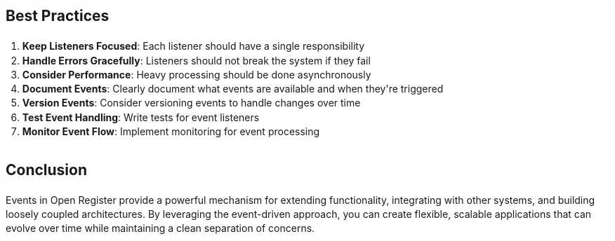 ## Best Practices

1. **Keep Listeners Focused**: Each listener should have a single responsibility
2. **Handle Errors Gracefully**: Listeners should not break the system if they fail
3. **Consider Performance**: Heavy processing should be done asynchronously
4. **Document Events**: Clearly document what events are available and when they're triggered
5. **Version Events**: Consider versioning events to handle changes over time
6. **Test Event Handling**: Write tests for event listeners
7. **Monitor Event Flow**: Implement monitoring for event processing

## Conclusion

Events in Open Register provide a powerful mechanism for extending functionality, integrating with other systems, and building loosely coupled architectures. By leveraging the event-driven approach, you can create flexible, scalable applications that can evolve over time while maintaining a clean separation of concerns. 